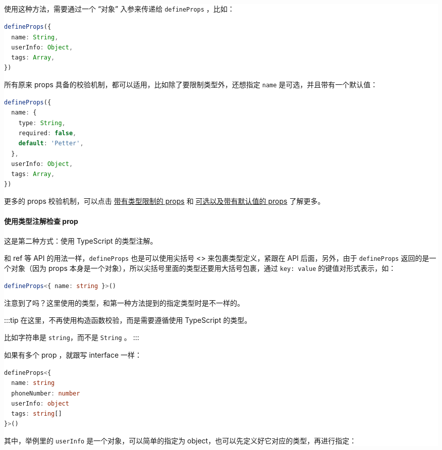 使用这种方法，需要通过一个 “对象” 入参来传递给 `defineProps` ，比如：

```ts
defineProps({
  name: String,
  userInfo: Object,
  tags: Array,
})
```

所有原来 props 具备的校验机制，都可以适用，比如除了要限制类型外，还想指定 `name` 是可选，并且带有一个默认值：

```ts
defineProps({
  name: {
    type: String,
    required: false,
    default: 'Petter',
  },
  userInfo: Object,
  tags: Array,
})
```

更多的 props 校验机制，可以点击 [带有类型限制的 props](../introduction/communication#%E5%B8%A6%E6%9C%89%E7%B1%BB%E5%9E%8B%E9%99%90%E5%88%B6%E7%9A%84-props) 和 [可选以及带有默认值的 props](../introduction/communication#%E5%8F%AF%E9%80%89%E4%BB%A5%E5%8F%8A%E5%B8%A6%E6%9C%89%E9%BB%98%E8%AE%A4%E5%80%BC%E7%9A%84-props) 了解更多。

#### 使用类型注解检查 prop

这是第二种方式：使用 TypeScript 的类型注解。

和 ref 等 API 的用法一样，`defineProps` 也是可以使用尖括号 <> 来包裹类型定义，紧跟在 API 后面，另外，由于 `defineProps` 返回的是一个对象（因为 props 本身是一个对象），所以尖括号里面的类型还要用大括号包裹，通过 `key: value` 的键值对形式表示，如：

```ts
defineProps<{ name: string }>()
```

注意到了吗？这里使用的类型，和第一种方法提到的指定类型时是不一样的。

:::tip
在这里，不再使用构造函数校验，而是需要遵循使用 TypeScript 的类型。

比如字符串是 `string`，而不是 `String` 。
:::

如果有多个 prop ，就跟写 interface 一样：

```ts
defineProps<{
  name: string
  phoneNumber: number
  userInfo: object
  tags: string[]
}>()
```

其中，举例里的 `userInfo` 是一个对象，可以简单的指定为 object，也可以先定义好它对应的类型，再进行指定：
